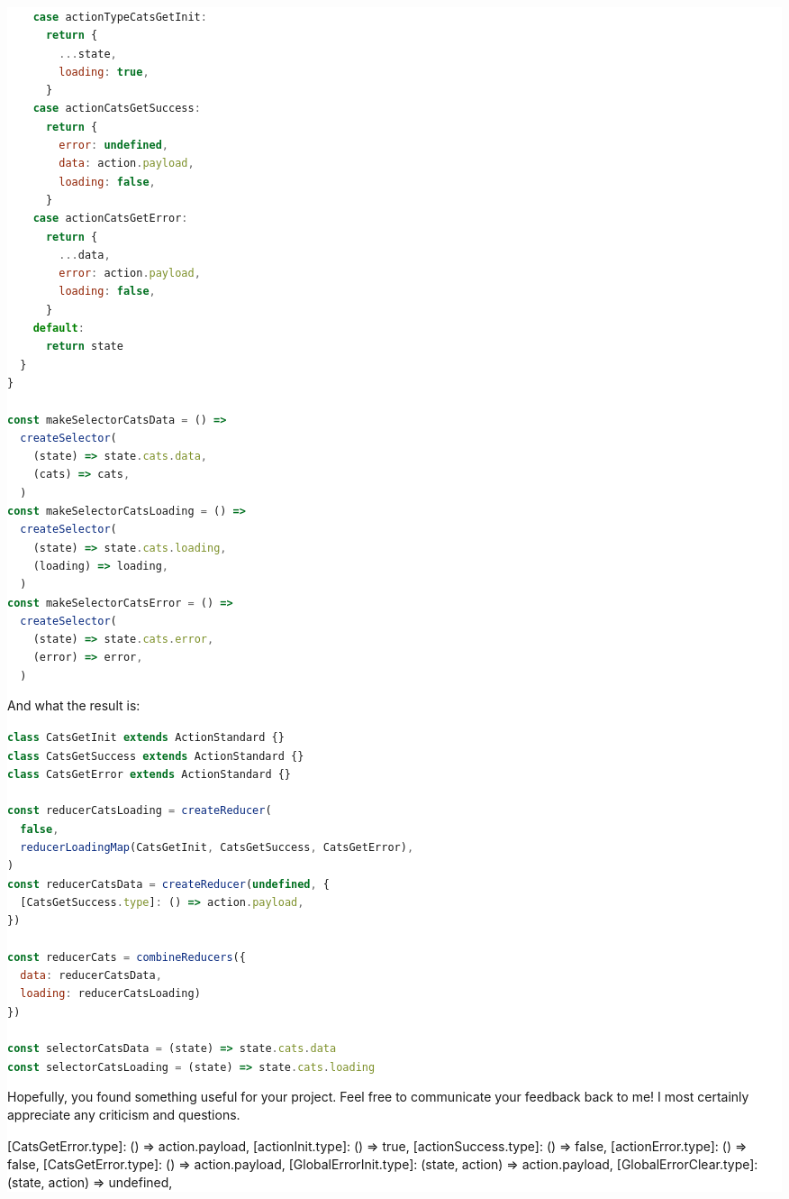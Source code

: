 ```js
    case actionTypeCatsGetInit:
      return {
        ...state,
        loading: true,
      }
    case actionCatsGetSuccess:
      return {
        error: undefined,
        data: action.payload,
        loading: false,
      }
    case actionCatsGetError:
      return {
        ...data,
        error: action.payload,
        loading: false,
      }
    default:
      return state
  }
}

const makeSelectorCatsData = () =>
  createSelector(
    (state) => state.cats.data,
    (cats) => cats,
  )
const makeSelectorCatsLoading = () =>
  createSelector(
    (state) => state.cats.loading,
    (loading) => loading,
  )
const makeSelectorCatsError = () =>
  createSelector(
    (state) => state.cats.error,
    (error) => error,
  )
```

And what the result is:

```js
class CatsGetInit extends ActionStandard {}
class CatsGetSuccess extends ActionStandard {}
class CatsGetError extends ActionStandard {}

const reducerCatsLoading = createReducer(
  false,
  reducerLoadingMap(CatsGetInit, CatsGetSuccess, CatsGetError),
)
const reducerCatsData = createReducer(undefined, {
  [CatsGetSuccess.type]: () => action.payload,
})

const reducerCats = combineReducers({
  data: reducerCatsData,
  loading: reducerCatsLoading)
})

const selectorCatsData = (state) => state.cats.data
const selectorCatsLoading = (state) => state.cats.loading
```

Hopefully, you found something useful for your project. Feel free to communicate your feedback back to me! I most certainly appreciate any criticism and questions.


  [CatsGetError.type]: () => action.payload,
  [actionInit.type]: () => true,
  [actionSuccess.type]: () => false,
  [actionError.type]: () => false,
  [CatsGetError.type]: () => action.payload,
  [GlobalErrorInit.type]: (state, action) => action.payload,
  [GlobalErrorClear.type]: (state, action) => undefined,